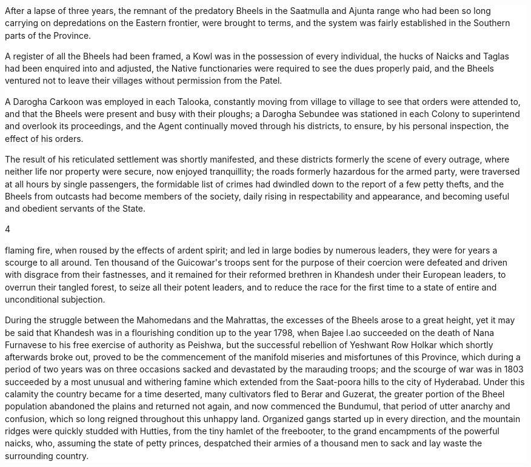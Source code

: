 
After a lapse of three years, the remnant of the predatory Bheels in the
Saatmulla and Ajunta range who had been so long carrying on depredations
on the Eastern frontier, were brought to terms, and the system was fairly
established in the Southern parts of the Province.


A register of all the Bheels had been framed, a Kowl was in the possession
of every individual, the hucks of Naicks and Taglas had been enquired into
and adjusted, the Native functionaries were required to see the dues properly
paid, and the Bheels ventured not to leave their villages without permission
from the Patel.


A Darogha Carkoon was employed in each Talooka, constantly moving
from village to village to see that orders were attended to, and that the
Bheels were present and busy with their ploughs; a Darogha Sebundee was
stationed in each Colony to superintend and overlook its proceedings, and
the Agent continually moved through his districts, to ensure, by his personal
inspection, the effect of his orders.


The result of his reticulated settlement was shortly manifested, and these
districts formerly the scene of every outrage, where neither life nor property
were secure, now enjoyed tranquillity; the roads formerly hazardous for the
armed party, were traversed at all hours by single passengers, the formidable
list of crimes had dwindled down to the report of a few petty thefts, and the
Bheels from outcasts had become members of the society, daily rising in
respectability and appearance, and becoming useful and obedient servants of
the State.

  
  4

flaming fire, when roused by the effects of ardent spirit; and led in large
bodies by numerous leaders, they were for years a scourge to all around.
Ten thousand of the Guicowar's troops sent for the purpose of their coercion
were defeated and driven with disgrace from their fastnesses, and it remained
for their reformed brethren in Khandesh under their European leaders, to
overrun their tangled forest, to seize all their potent leaders, and to reduce the
race for the first time to a state of entire and unconditional subjection.

During the struggle between the Mahomedans and the Mahrattas, the
excesses of the Bheels arose to a great height, yet it may be said that
Khandesh was in a flourishing condition up to the year 1798, when Bajee l.ao
succeeded on the death of Nana Furnavese to his free exercise of authority as
Peishwa, but the successful rebellion of Yeshwant Row Holkar which
shortly afterwards broke out, proved to be the commencement of the manifold
miseries and misfortunes of this Province, which during a period of two years
was on three occasions sacked and devastated by the marauding troops; and
the scourge of war was in 1803 succeeded by a most unusual and withering
famine which extended from the Saat-poora hills to the city of Hyderabad.
Under this calamity the country became for a time deserted, many cultivators
fled to Berar and Guzerat, the greater portion of the Bheel population
abandoned the plains and returned not again, and now commenced the Bundumul,
that period of utter anarchy and confusion, which so long reigned throughout
this unhappy land. Organized gangs started up in every direction, and the
mountain ridges were quickly studded with Hutties, from the tiny hamlet of
the freebooter, to the grand encampments of the powerful naicks, who,
assuming the state of petty princes, despatched their armies of a thousand men to
sack and lay waste the surrounding country.
